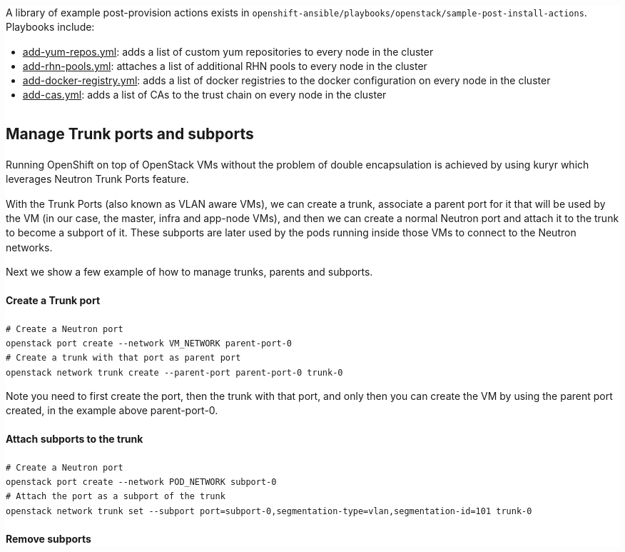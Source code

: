 A library of example post-provision actions exists in `openshift-ansible/playbooks/openstack/sample-post-install-actions`. Playbooks include:

* [add-yum-repos.yml](https://github.com/openshift/openshift-ansible/blob/master/playbooks/openstack/sample-post-install-actions/add-yum-repos.yml): adds a list of custom yum repositories to every node in the cluster
* [add-rhn-pools.yml](https://github.com/openshift/openshift-ansible/blob/master/playbooks/openstack/sample-post-install-actions/add-rhn-pools.yml): attaches a list of additional RHN pools to every node in the cluster
* [add-docker-registry.yml](https://github.com/openshift/openshift-ansible/blob/master/playbooks/openstack/sample-post-install-actions/add-docker-registry.yml): adds a list of docker registries to the docker configuration on every node in the cluster
* [add-cas.yml](https://github.com/openshift/openshift-ansible/blob/master/playbooks/openstack/sample-post-install-actions/add-rhn-pools.yml): adds a list of CAs to the trust chain on every node in the cluster


[external-dns]: ./configuration.md#dns-configuration

## Manage Trunk ports and subports

Running OpenShift on top of OpenStack VMs without the problem of double
encapsulation is achieved by using kuryr which leverages Neutron Trunk Ports
feature.

With the Trunk Ports (also known as VLAN aware VMs), we can create a trunk,
associate a parent port for it that will be used by the VM (in our case, the
master, infra and app-node VMs), and then we can create a normal Neutron port
and attach it to the trunk to become a subport of it. These subports are later
used by the pods running inside those VMs to connect to the Neutron networks.

Next we show a few example of how to manage trunks, parents and subports.

#### Create a Trunk port

```
# Create a Neutron port
openstack port create --network VM_NETWORK parent-port-0
# Create a trunk with that port as parent port
openstack network trunk create --parent-port parent-port-0 trunk-0
```

Note you need to first create the port, then the trunk with that port, and only
then you can create the VM by using the parent port created, in the example
above parent-port-0.

#### Attach subports to the trunk

```
# Create a Neutron port
openstack port create --network POD_NETWORK subport-0
# Attach the port as a subport of the trunk
openstack network trunk set --subport port=subport-0,segmentation-type=vlan,segmentation-id=101 trunk-0
```

#### Remove subports
